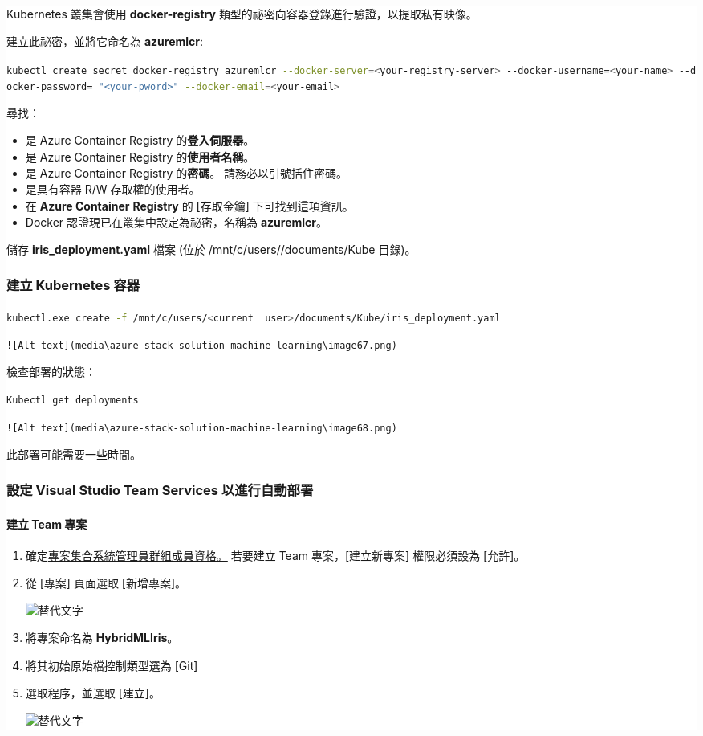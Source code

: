 Kubernetes 叢集會使用 **docker-registry** 類型的祕密向容器登錄進行驗證，以提取私有映像。

建立此祕密，並將它命名為 **azuremlcr**:

```Bash  
kubectl create secret docker-registry azuremlcr --docker-server=<your-registry-server> --docker-username=<your-name> --docker-password= "<your-pword>" --docker-email=<your-email>
```

尋找：

- **<your-registry-server>** 是 Azure Container Registry 的**登入伺服器**。
- **<your-name>** 是 Azure Container Registry 的**使用者名稱**。
- **<your-pword>** 是 Azure Container Registry 的**密碼**。 請務必以引號括住密碼。
- **<your-email>** 是具有容器 R/W 存取權的使用者。
- 在 **Azure Container** **Registry** 的 [存取金鑰] 下可找到這項資訊。
- Docker 認證現已在叢集中設定為祕密，名稱為 **azuremlcr**。

儲存 **iris_deployment.yaml** 檔案 (位於 /mnt/c/users/<current user>/documents/Kube 目錄)。

### <a name="create-the-kubernetes-container"></a>建立 Kubernetes 容器

```Bash  
kubectl.exe create -f /mnt/c/users/<current  user>/documents/Kube/iris_deployment.yaml
```

    ![Alt text](media\azure-stack-solution-machine-learning\image67.png)

檢查部署的狀態：

```Bash  
Kubectl get deployments
```

    ![Alt text](media\azure-stack-solution-machine-learning\image68.png)

此部署可能需要一些時間。

### <a name="configure-visual-studio-team-services-to-deploy-automatically"></a>設定 Visual Studio Team Services 以進行自動部署

#### <a name="create-a-team-project"></a>建立 Team 專案

1.  確定[專案集合系統管理員群組成員資格。](https://docs.microsoft.com/vsts/organizations/security/set-project-collection-level-permissions?view=vsts) 若要建立 Team 專案，[建立新專案] 權限必須設為 [允許]。

2.  從 [專案] 頁面選取 [新增專案]。

    ![替代文字](media\azure-stack-solution-machine-learning\image69.png)

1.  將專案命名為 **HybridMLIris**。

2.  將其初始原始檔控制類型選為 [Git]

3.  選取程序，並選取 [建立]。

    ![替代文字](media\azure-stack-solution-machine-learning\image70.png)

